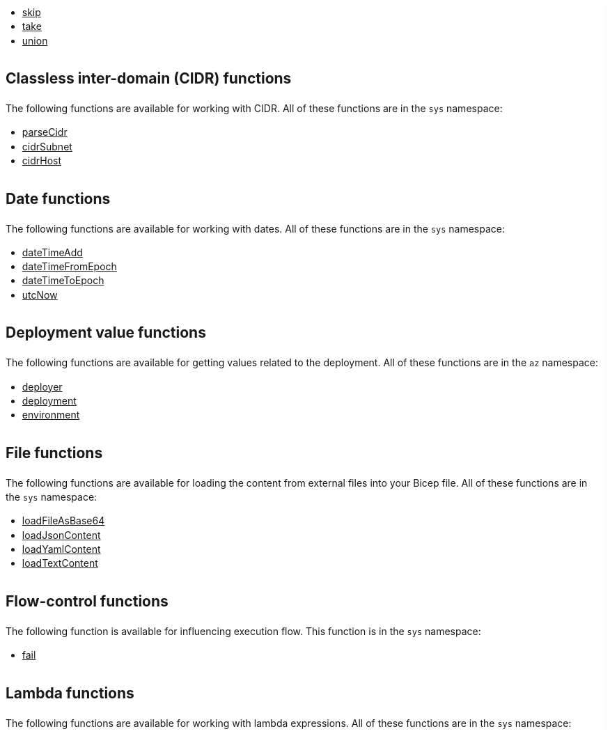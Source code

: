 * [skip](./bicep-functions-array.md#skip)
* [take](./bicep-functions-array.md#take)
* [union](./bicep-functions-array.md#union)

## Classless inter-domain (CIDR) functions

The following functions are available for working with CIDR. All of these functions are in the `sys` namespace:

* [parseCidr](./bicep-functions-cidr.md#parsecidr)
* [cidrSubnet](./bicep-functions-cidr.md#cidrsubnet)
* [cidrHost](./bicep-functions-cidr.md#cidrhost)

## Date functions

The following functions are available for working with dates. All of these functions are in the `sys` namespace:

* [dateTimeAdd](./bicep-functions-date.md#datetimeadd)
* [dateTimeFromEpoch](./bicep-functions-date.md#datetimefromepoch)
* [dateTimeToEpoch](./bicep-functions-date.md#datetimetoepoch)
* [utcNow](./bicep-functions-date.md#utcnow)

## Deployment value functions

The following functions are available for getting values related to the deployment. All of these functions are in the `az` namespace:

* [deployer](./bicep-functions-deployment.md#deployer)
* [deployment](./bicep-functions-deployment.md#deployment)
* [environment](./bicep-functions-deployment.md#environment)

## File functions

The following functions are available for loading the content from external files into your Bicep file. All of these functions are in the `sys` namespace:

* [loadFileAsBase64](bicep-functions-files.md#loadfileasbase64)
* [loadJsonContent](bicep-functions-files.md#loadjsoncontent)
* [loadYamlContent](bicep-functions-files.md#loadyamlcontent)
* [loadTextContent](bicep-functions-files.md#loadtextcontent)

## Flow-control functions

The following function is available for influencing execution flow. This function is in the `sys` namespace:

* [fail](bicep-functions-flow-control.md#fail)

## Lambda functions

The following functions are available for working with lambda expressions. All of these functions are in the `sys` namespace:
